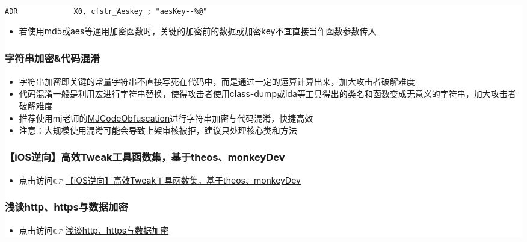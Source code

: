 ```assembly
ADR             X0, cfstr_Aeskey ; "aesKey--%@"
```
* 若使用md5或aes等通用加密函数时，关键的加密前的数据或加密key不宜直接当作函数参数传入

### 字符串加密&代码混淆
* 字符串加密即关键的常量字符串不直接写死在代码中，而是通过一定的运算计算出来，加大攻击者破解难度
* 代码混淆一般是利用宏进行字符串替换，使得攻击者使用class-dump或ida等工具得出的类名和函数变成无意义的字符串，加大攻击者破解难度
* 推荐使用mj老师的[MJCodeObfuscation](https://github.com/CoderMJLee/MJCodeObfuscation)进行字符串加密与代码混淆，快捷高效
* 注意：大规模使用混淆可能会导致上架审核被拒，建议只处理核心类和方法

### 【iOS逆向】高效Tweak工具函数集，基于theos、monkeyDev
* 点击访问👉 [【iOS逆向】高效Tweak工具函数集，基于theos、monkeyDev](https://github.com/SmileZXLee/ZXHookUtil)

### 浅谈http、https与数据加密
* 点击访问👉 [浅谈http、https与数据加密](https://github.com/SmileZXLee/aboutHttp)











